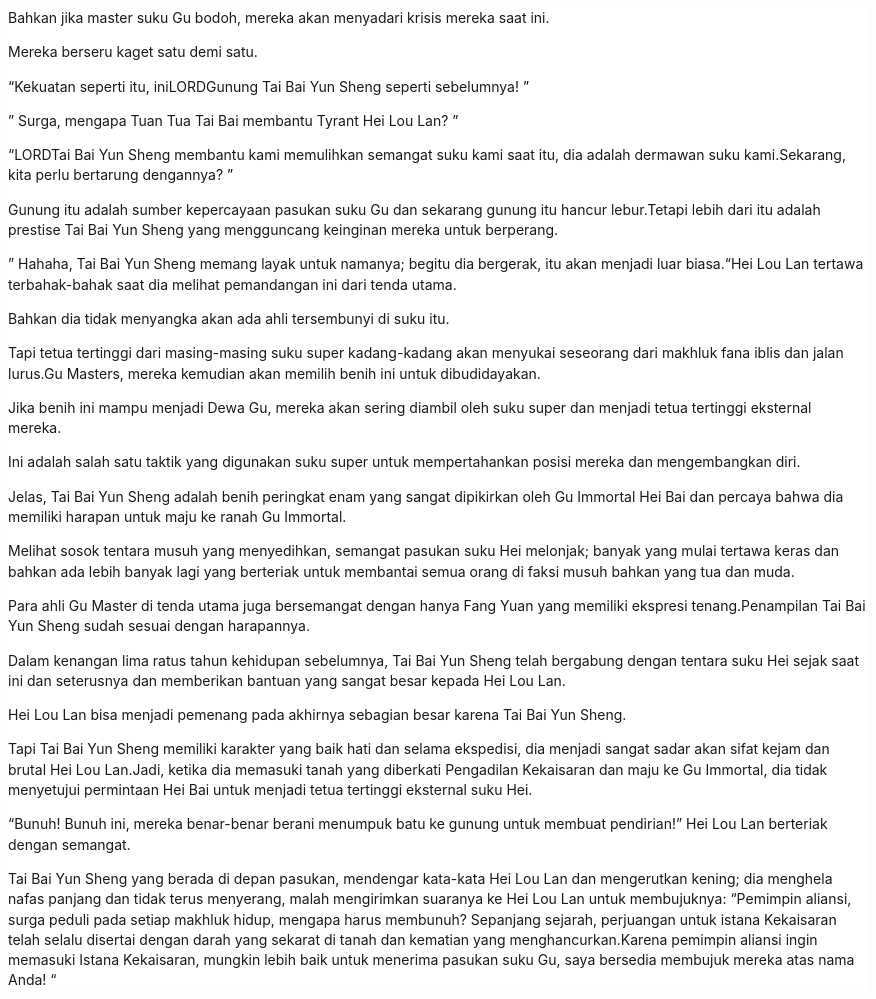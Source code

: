 Bahkan jika master suku Gu bodoh, mereka akan menyadari krisis mereka saat ini.



Mereka berseru kaget satu demi satu.

“Kekuatan seperti itu, iniLORDGunung Tai Bai Yun Sheng seperti sebelumnya! ”

” Surga, mengapa Tuan Tua Tai Bai membantu Tyrant Hei Lou Lan? ”

“LORDTai Bai Yun Sheng membantu kami memulihkan semangat suku kami saat itu, dia adalah dermawan suku kami.Sekarang, kita perlu bertarung dengannya? ”

Gunung itu adalah sumber kepercayaan pasukan suku Gu dan sekarang gunung itu hancur lebur.Tetapi lebih dari itu adalah prestise Tai Bai Yun Sheng yang mengguncang keinginan mereka untuk berperang.

” Hahaha, Tai Bai Yun Sheng memang layak untuk namanya; begitu dia bergerak, itu akan menjadi luar biasa.“Hei Lou Lan tertawa terbahak-bahak saat dia melihat pemandangan ini dari tenda utama.

Bahkan dia tidak menyangka akan ada ahli tersembunyi di suku itu.

Tapi tetua tertinggi dari masing-masing suku super kadang-kadang akan menyukai seseorang dari makhluk fana iblis dan jalan lurus.Gu Masters, mereka kemudian akan memilih benih ini untuk dibudidayakan.

Jika benih ini mampu menjadi Dewa Gu, mereka akan sering diambil oleh suku super dan menjadi tetua tertinggi eksternal mereka.

Ini adalah salah satu taktik yang digunakan suku super untuk mempertahankan posisi mereka dan mengembangkan diri.

Jelas, Tai Bai Yun Sheng adalah benih peringkat enam yang sangat dipikirkan oleh Gu Immortal Hei Bai dan percaya bahwa dia memiliki harapan untuk maju ke ranah Gu Immortal.

Melihat sosok tentara musuh yang menyedihkan, semangat pasukan suku Hei melonjak; banyak yang mulai tertawa keras dan bahkan ada lebih banyak lagi yang berteriak untuk membantai semua orang di faksi musuh bahkan yang tua dan muda.

Para ahli Gu Master di tenda utama juga bersemangat dengan hanya Fang Yuan yang memiliki ekspresi tenang.Penampilan Tai Bai Yun Sheng sudah sesuai dengan harapannya.

Dalam kenangan lima ratus tahun kehidupan sebelumnya, Tai Bai Yun Sheng telah bergabung dengan tentara suku Hei sejak saat ini dan seterusnya dan memberikan bantuan yang sangat besar kepada Hei Lou Lan.

Hei Lou Lan bisa menjadi pemenang pada akhirnya sebagian besar karena Tai Bai Yun Sheng.

Tapi Tai Bai Yun Sheng memiliki karakter yang baik hati dan selama ekspedisi, dia menjadi sangat sadar akan sifat kejam dan brutal Hei Lou Lan.Jadi, ketika dia memasuki tanah yang diberkati Pengadilan Kekaisaran dan maju ke Gu Immortal, dia tidak menyetujui permintaan Hei Bai untuk menjadi tetua tertinggi eksternal suku Hei.



“Bunuh! Bunuh  ini, mereka benar-benar berani menumpuk batu ke gunung untuk membuat pendirian!” Hei Lou Lan berteriak dengan semangat.

Tai Bai Yun Sheng yang berada di depan pasukan, mendengar kata-kata Hei Lou Lan dan mengerutkan kening; dia menghela nafas panjang dan tidak terus menyerang, malah mengirimkan suaranya ke Hei Lou Lan untuk membujuknya: “Pemimpin aliansi, surga peduli pada setiap makhluk hidup, mengapa harus membunuh? Sepanjang sejarah, perjuangan untuk istana Kekaisaran telah selalu disertai dengan darah yang sekarat di tanah dan kematian yang menghancurkan.Karena pemimpin aliansi ingin memasuki Istana Kekaisaran, mungkin lebih baik untuk menerima pasukan suku Gu, saya bersedia membujuk mereka atas nama Anda! “
